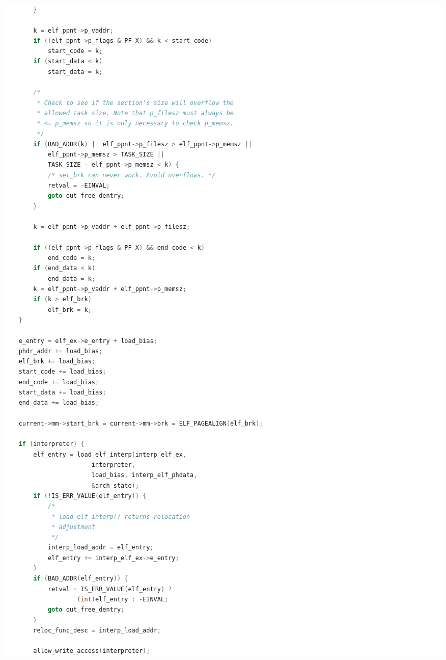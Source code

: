 ```c
		}

		k = elf_ppnt->p_vaddr;
		if ((elf_ppnt->p_flags & PF_X) && k < start_code)
			start_code = k;
		if (start_data < k)
			start_data = k;

		/*
		 * Check to see if the section's size will overflow the
		 * allowed task size. Note that p_filesz must always be
		 * <= p_memsz so it is only necessary to check p_memsz.
		 */
		if (BAD_ADDR(k) || elf_ppnt->p_filesz > elf_ppnt->p_memsz ||
		    elf_ppnt->p_memsz > TASK_SIZE ||
		    TASK_SIZE - elf_ppnt->p_memsz < k) {
			/* set_brk can never work. Avoid overflows. */
			retval = -EINVAL;
			goto out_free_dentry;
		}

		k = elf_ppnt->p_vaddr + elf_ppnt->p_filesz;

		if ((elf_ppnt->p_flags & PF_X) && end_code < k)
			end_code = k;
		if (end_data < k)
			end_data = k;
		k = elf_ppnt->p_vaddr + elf_ppnt->p_memsz;
		if (k > elf_brk)
			elf_brk = k;
	}

	e_entry = elf_ex->e_entry + load_bias;
	phdr_addr += load_bias;
	elf_brk += load_bias;
	start_code += load_bias;
	end_code += load_bias;
	start_data += load_bias;
	end_data += load_bias;

	current->mm->start_brk = current->mm->brk = ELF_PAGEALIGN(elf_brk);

	if (interpreter) {
		elf_entry = load_elf_interp(interp_elf_ex,
					    interpreter,
					    load_bias, interp_elf_phdata,
					    &arch_state);
		if (!IS_ERR_VALUE(elf_entry)) {
			/*
			 * load_elf_interp() returns relocation
			 * adjustment
			 */
			interp_load_addr = elf_entry;
			elf_entry += interp_elf_ex->e_entry;
		}
		if (BAD_ADDR(elf_entry)) {
			retval = IS_ERR_VALUE(elf_entry) ?
					(int)elf_entry : -EINVAL;
			goto out_free_dentry;
		}
		reloc_func_desc = interp_load_addr;

		allow_write_access(interpreter);
```